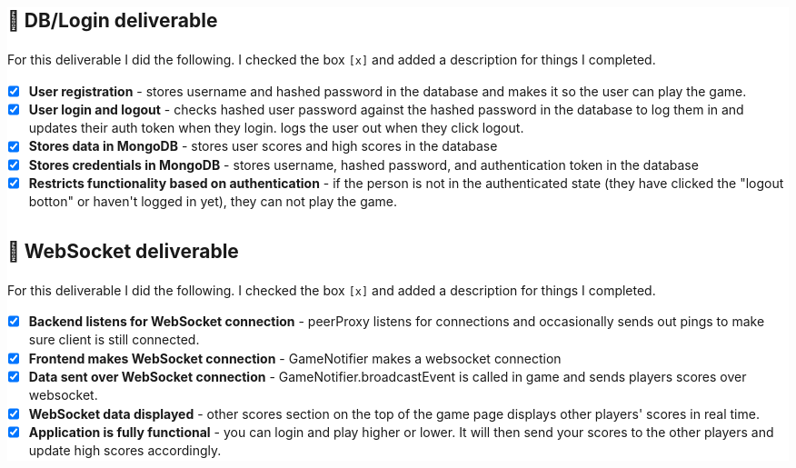 ## 🚀 DB/Login deliverable

For this deliverable I did the following. I checked the box `[x]` and added a description for things I completed.

- [X] **User registration** - stores username and hashed password in the database and makes it so the user can play the game.
- [x] **User login and logout** - checks hashed user password against the hashed password in the database to log them in and updates their auth token when they login. logs the user out when they click logout.
- [x] **Stores data in MongoDB** - stores user scores and high scores in the database
- [x] **Stores credentials in MongoDB** - stores username, hashed password, and authentication token in the database
- [x] **Restricts functionality based on authentication** - if the person is not in the authenticated state (they have clicked the "logout botton" or haven't logged in yet), they can not play the game.

## 🚀 WebSocket deliverable

For this deliverable I did the following. I checked the box `[x]` and added a description for things I completed.

- [x] **Backend listens for WebSocket connection** - peerProxy listens for connections and occasionally sends out pings to make sure client is still connected.
- [x] **Frontend makes WebSocket connection** - GameNotifier makes a websocket connection
- [x] **Data sent over WebSocket connection** - GameNotifier.broadcastEvent is called in game and sends players scores over websocket.
- [x] **WebSocket data displayed** - other scores section on the top of the game page displays other players' scores in real time.
- [x] **Application is fully functional** - you can login and play higher or lower. It will then send your scores to the other players and update high scores accordingly.
